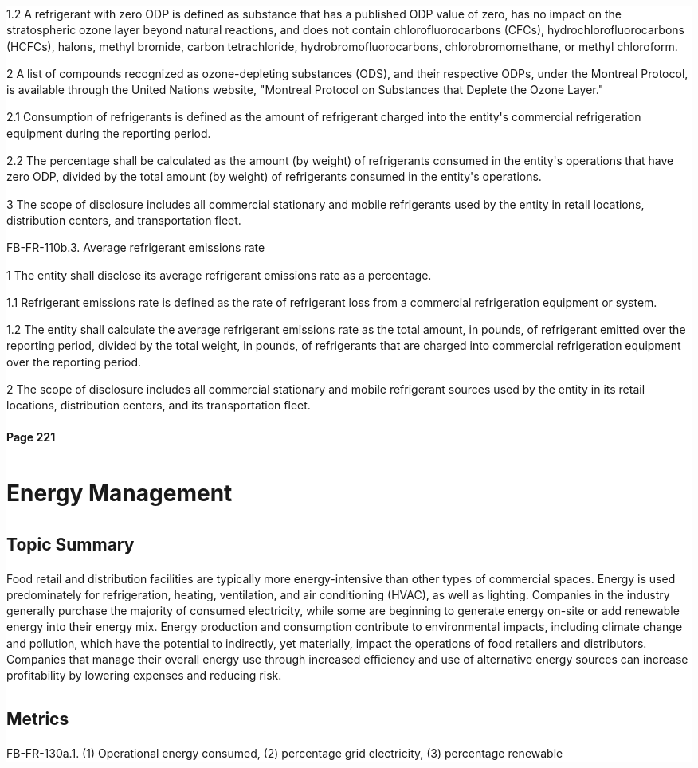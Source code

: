 1.2    A refrigerant with zero ODP is defined as substance that has a published ODP value of zero, has no impact on the stratospheric ozone layer beyond natural reactions, and does not contain chlorofluorocarbons (CFCs), hydrochlorofluorocarbons (HCFCs), halons, methyl bromide, carbon tetrachloride, hydrobromofluorocarbons, chlorobromomethane, or methyl chloroform.

2    A list of compounds recognized as ozone-depleting substances (ODS), and their respective ODPs, under the Montreal Protocol, is available through the United Nations website, "Montreal Protocol on Substances that Deplete the Ozone Layer."

2.1    Consumption of refrigerants is defined as the amount of refrigerant charged into the entity's commercial refrigeration equipment during the reporting period.

2.2    The percentage shall be calculated as the amount (by weight) of refrigerants consumed in the entity's operations that have zero ODP, divided by the total amount (by weight) of refrigerants consumed in the entity's operations.

3    The scope of disclosure includes all commercial stationary and mobile refrigerants used by the entity in retail locations, distribution centers, and transportation fleet.

FB-FR-110b.3. Average refrigerant emissions rate

1    The entity shall disclose its average refrigerant emissions rate as a percentage.

1.1    Refrigerant emissions rate is defined as the rate of refrigerant loss from a commercial refrigeration equipment or system.

1.2    The entity shall calculate the average refrigerant emissions rate as the total amount, in pounds, of refrigerant emitted over the reporting period, divided by the total weight, in pounds, of refrigerants that are charged into commercial refrigeration equipment over the reporting period.

2    The scope of disclosure includes all commercial stationary and mobile refrigerant sources used by the entity in its retail locations, distribution centers, and its transportation fleet.

#### Page 221

# Energy Management

## Topic Summary

Food retail and distribution facilities are typically more energy-intensive than other types of commercial spaces. Energy is used predominately for refrigeration, heating, ventilation, and air conditioning (HVAC), as well as lighting. Companies in the industry generally purchase the majority of consumed electricity, while some are beginning to generate energy on-site or add renewable energy into their energy mix. Energy production and consumption contribute to environmental impacts, including climate change and pollution, which have the potential to indirectly, yet materially, impact the operations of food retailers and distributors. Companies that manage their overall energy use through increased efficiency and use of alternative energy sources can increase profitability by lowering expenses and reducing risk.

## Metrics

FB-FR-130a.1. (1) Operational energy consumed, (2) percentage grid electricity, (3) percentage renewable
